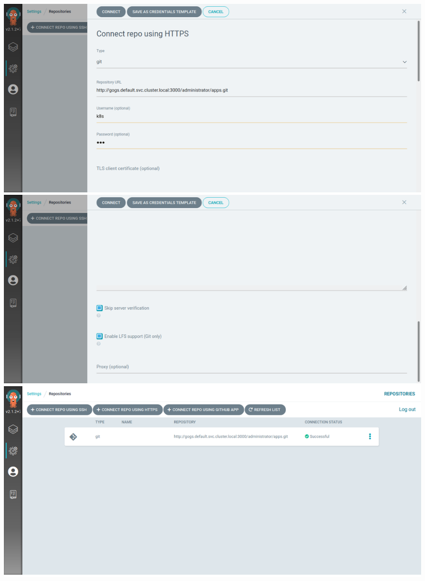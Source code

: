 ![Add repository to Argo CD step 3](./img/argo_003.png "Add repository to Argo CD step 3")
![Add repository to Argo CD step 4](./img/argo_004.png "Add repository to Argo CD step 4")
![Add repository to Argo CD step 5](./img/argo_005.png "Add repository to Argo CD step 5")
